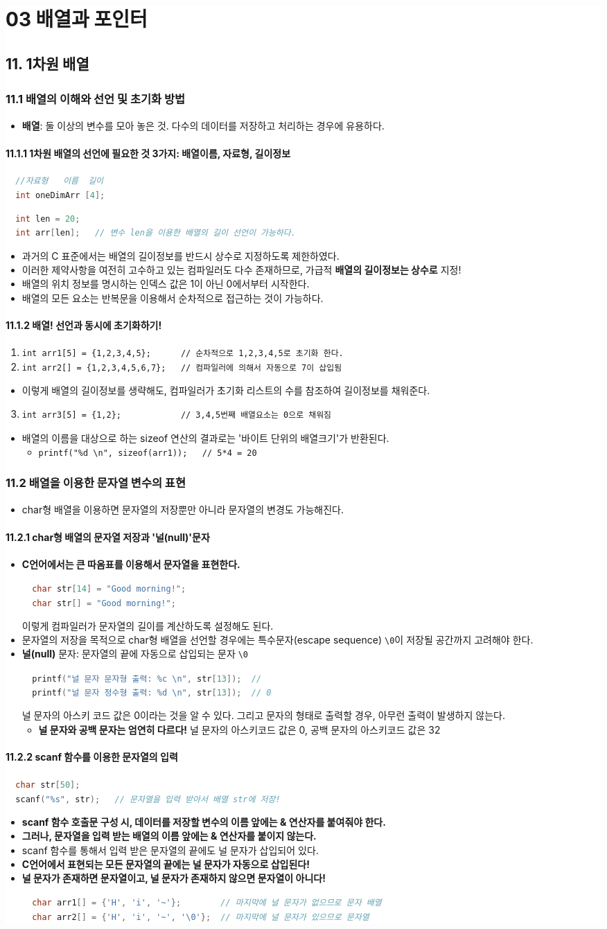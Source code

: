 # 03 배열과 포인터
## 11. 1차원 배열
### 11.1 배열의 이해와 선언 및 초기화 방법
- **배열**: 둘 이상의 변수를 모아 놓은 것. 다수의 데이터를 저장하고 처리하는 경우에 유용하다.
#### 11.1.1 1차원 배열의 선언에 필요한 것 3가지: 배열이름, 자료형, 길이정보
```c
  //자료형   이름  길이
  int oneDimArr [4];
```
```c
  int len = 20;
  int arr[len];   // 변수 len을 이용한 배열의 길이 선언이 가능하다.
```
- 과거의 C 표준에서는 배열의 길이정보를 반드시 상수로 지정하도록 제한하였다.
- 이러한 제약사항을 여전히 고수하고 있는 컴파일러도 다수 존재하므로, 가급적 **배열의 길이정보는 상수로** 지정!
- 배열의 위치 정보를 명시하는 인덱스 값은 1이 아닌 0에서부터 시작한다.
- 배열의 모든 요소는 반복문을 이용해서 순차적으로 접근하는 것이 가능하다.
#### 11.1.2 배열! 선언과 동시에 초기화하기!
1. `int arr1[5] = {1,2,3,4,5};      // 순차적으로 1,2,3,4,5로 초기화 한다.`
2. `int arr2[] = {1,2,3,4,5,6,7};   // 컴파일러에 의해서 자동으로 7이 삽입됨`
  * 이렇게 배열의 길이정보를 생략해도, 컴파일러가 초기화 리스트의 수를 참조하여 길이정보를 채워준다.
3. `int arr3[5] = {1,2};            // 3,4,5번째 배열요소는 0으로 채워짐`
- 배열의 이름을 대상으로 하는 sizeof 연산의 결과로는 '바이트 단위의 배열크기'가 반환된다.
  + `printf("%d \n", sizeof(arr1));   // 5*4 = 20`

### 11.2 배열을 이용한 문자열 변수의 표현
- char형 배열을 이용하면 문자열의 저장뿐만 아니라 문자열의 변경도 가능해진다.
#### 11.2.1 char형 배열의 문자열 저장과 '널(null)'문자
- **C언어에서는 큰 따옴표를 이용해서 문자열을 표현한다.**
  ```c
    char str[14] = "Good morning!";
    char str[] = "Good morning!";
  ```
  이렇게 컴파일러가 문자열의 길이를 계산하도록 설정해도 된다.
- 문자열의 저장을 목적으로 char형 배열을 선언할 경우에는 특수문자(escape sequence) `\0`이 저장될 공간까지 고려해야 한다.
- **널(null)** 문자: 문자열의 끝에 자동으로 삽입되는 문자 `\0`
  ```c
    printf("널 문자 문자형 출력: %c \n", str[13]);  //
    printf("널 문자 정수형 출력: %d \n", str[13]);  // 0
  ```
  널 문자의 아스키 코드 값은 0이라는 것을 알 수 있다. 그리고 문자의 형태로 출력할 경우, 아무런 출력이 발생하지 않는다.
  + **널 문자와 공백 문자는 엄연히 다르다!** 널 문자의 아스키코드 값은 0, 공백 문자의 아스키코드 값은 32

#### 11.2.2 scanf 함수를 이용한 문자열의 입력
```c
  char str[50];
  scanf("%s", str);   // 문자열을 입력 받아서 배열 str에 저장!
```
- **scanf 함수 호출문 구성 시, 데이터를 저장할 변수의 이름 앞에는 & 연산자를 붙여줘야 한다.**
- **그러나, 문자열을 입력 받는 배열의 이름 앞에는 & 연산자를 붙이지 않는다.**
- scanf 함수를 통해서 입력 받은 문자열의 끝에도 널 문자가 삽입되어 있다.
- **C언어에서 표현되는 모든 문자열의 끝에는 널 문자가 자동으로 삽입된다!**
- **널 문자가 존재하면 문자열이고, 널 문자가 존재하지 않으면 문자열이 아니다!**
  ```c
    char arr1[] = {'H', 'i', '~'};        // 마지막에 널 문자가 없으므로 문자 배열
    char arr2[] = {'H', 'i', '~', '\0'};  // 마지막에 널 문자가 있으므로 문자열
  ```
